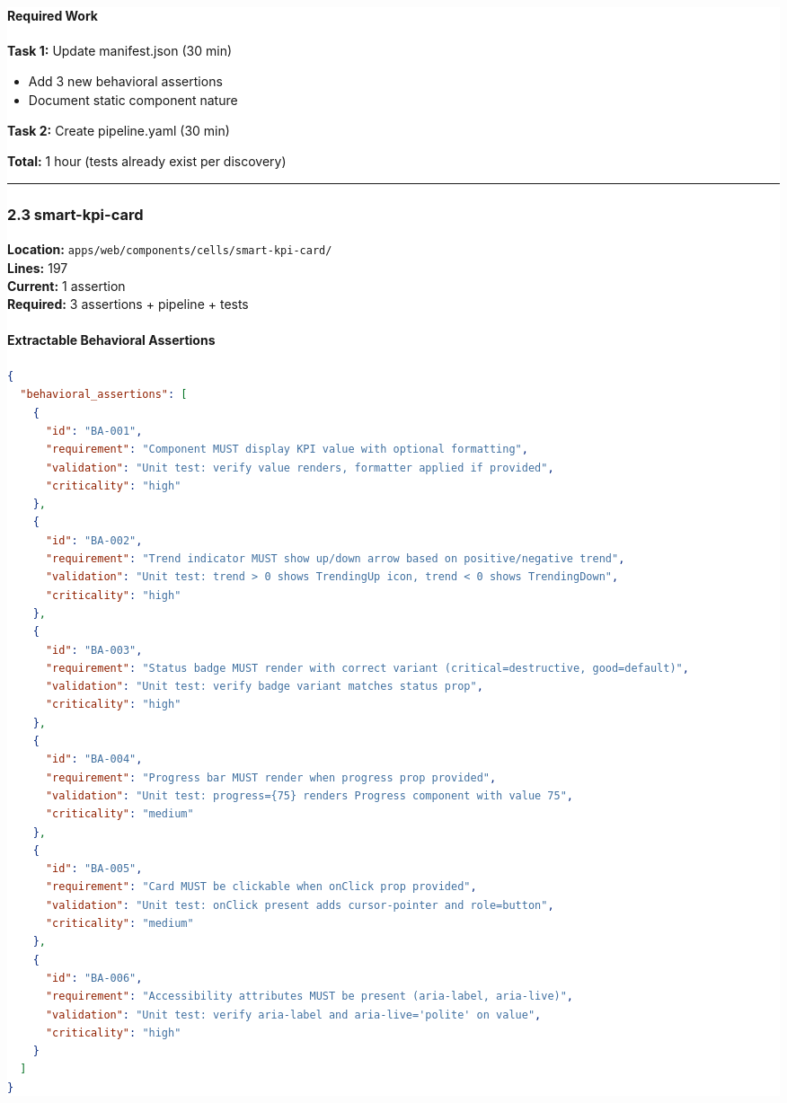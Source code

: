 
#### Required Work

**Task 1:** Update manifest.json (30 min)
- Add 3 new behavioral assertions
- Document static component nature

**Task 2:** Create pipeline.yaml (30 min)

**Total:** 1 hour (tests already exist per discovery)

---

### 2.3 smart-kpi-card

**Location:** `apps/web/components/cells/smart-kpi-card/`  
**Lines:** 197  
**Current:** 1 assertion  
**Required:** 3 assertions + pipeline + tests

#### Extractable Behavioral Assertions

```json
{
  "behavioral_assertions": [
    {
      "id": "BA-001",
      "requirement": "Component MUST display KPI value with optional formatting",
      "validation": "Unit test: verify value renders, formatter applied if provided",
      "criticality": "high"
    },
    {
      "id": "BA-002",
      "requirement": "Trend indicator MUST show up/down arrow based on positive/negative trend",
      "validation": "Unit test: trend > 0 shows TrendingUp icon, trend < 0 shows TrendingDown",
      "criticality": "high"
    },
    {
      "id": "BA-003",
      "requirement": "Status badge MUST render with correct variant (critical=destructive, good=default)",
      "validation": "Unit test: verify badge variant matches status prop",
      "criticality": "high"
    },
    {
      "id": "BA-004",
      "requirement": "Progress bar MUST render when progress prop provided",
      "validation": "Unit test: progress={75} renders Progress component with value 75",
      "criticality": "medium"
    },
    {
      "id": "BA-005",
      "requirement": "Card MUST be clickable when onClick prop provided",
      "validation": "Unit test: onClick present adds cursor-pointer and role=button",
      "criticality": "medium"
    },
    {
      "id": "BA-006",
      "requirement": "Accessibility attributes MUST be present (aria-label, aria-live)",
      "validation": "Unit test: verify aria-label and aria-live='polite' on value",
      "criticality": "high"
    }
  ]
}
```
